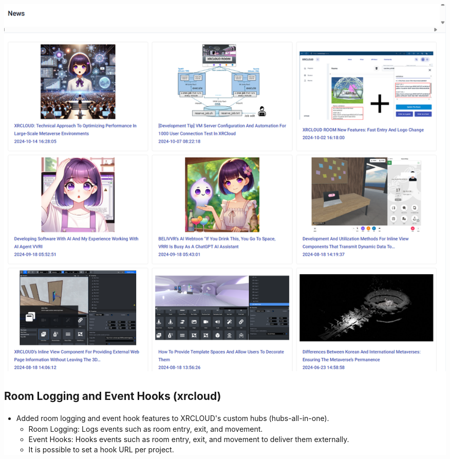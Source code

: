 <img src="./docs/images/xrcloud_medium.png" alt="XRCLOUD service Medium blog RSS">

## Room Logging and Event Hooks (xrcloud)
* Added room logging and event hook features to XRCLOUD's custom hubs (hubs-all-in-one).
  * Room Logging: Logs events such as room entry, exit, and movement.
  * Event Hooks: Hooks events such as room entry, exit, and movement to deliver them externally.
  * It is possible to set a hook URL per project.
